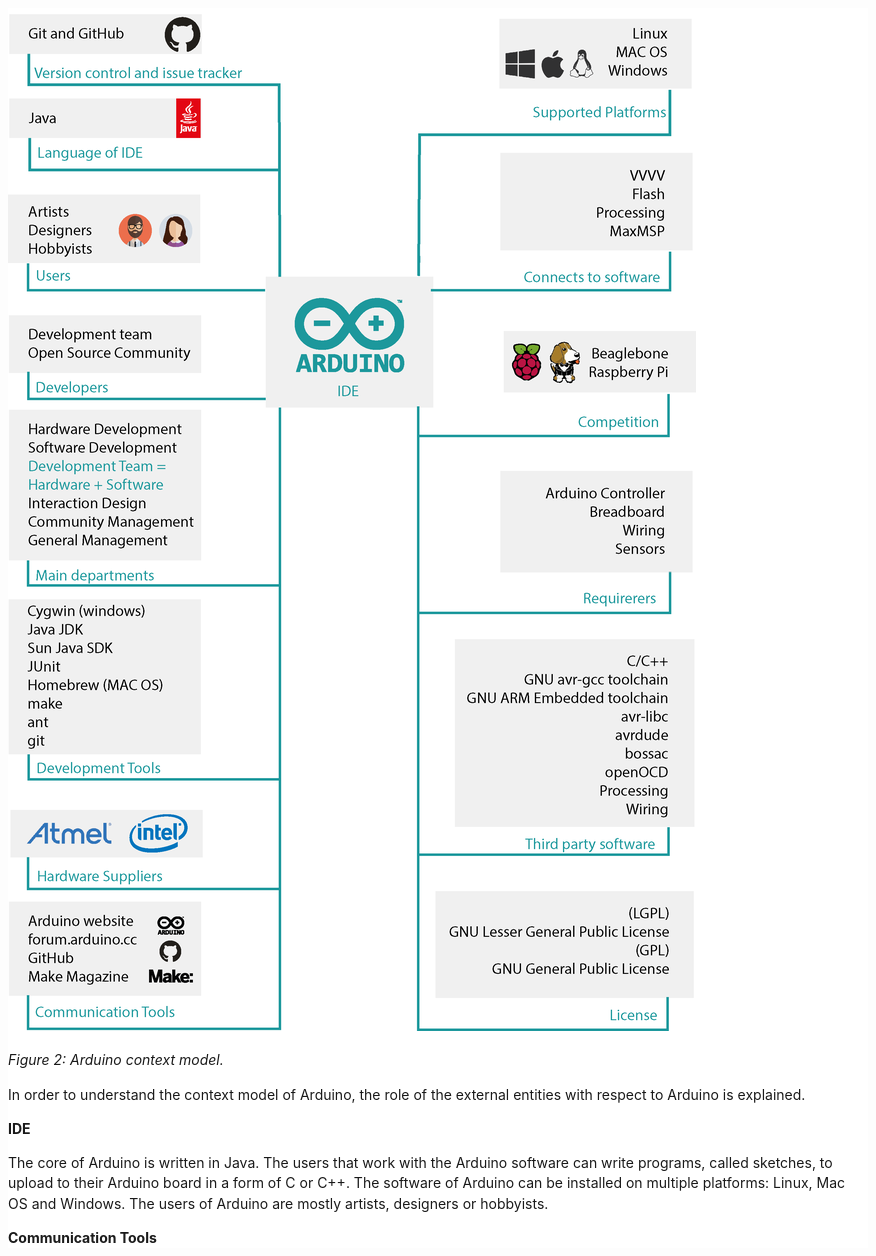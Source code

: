   <p><img src="images-arduino/Diagram_Stakeholders.png" alt="Context-view"></p>
  <p><em>Figure 2: Arduino context model.</em></p>
  <p>In order to understand the context model of Arduino, the role of the external entities with respect to Arduino is explained.</p>
  <p><strong>IDE</strong></p>
  <p>The core of Arduino is written in Java. The users that work with the Arduino software can write programs, called sketches, to upload to their Arduino board in a form of C or C++. The software of Arduino can be installed on multiple platforms: Linux, Mac OS and Windows. The users of Arduino are mostly artists, designers or hobbyists.</p>
  <p><strong>Communication Tools</strong></p>